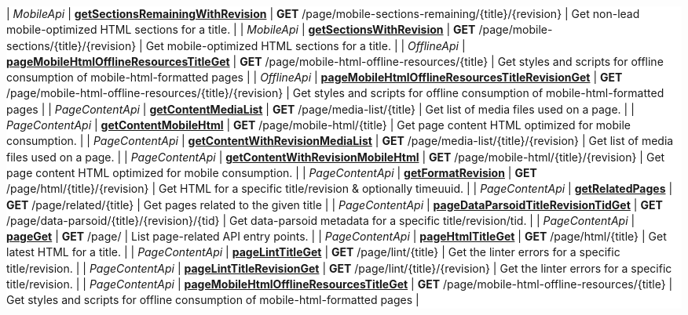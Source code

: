 | *MobileApi*         | [**getSectionsRemainingWithRevision**](doc//MobileApi.md#getsectionsremainingwithrevision)                                                                             | **GET** /page/mobile-sections-remaining/{title}/{revision}                           | Get non-lead mobile-optimized HTML sections for a title.                      |
| *MobileApi*         | [**getSectionsWithRevision**](doc//MobileApi.md#getsectionswithrevision)                                                                                               | **GET** /page/mobile-sections/{title}/{revision}                                     | Get mobile-optimized HTML sections for a title.                               |
| *OfflineApi*        | [**pageMobileHtmlOfflineResourcesTitleGet**](doc//OfflineApi.md#pagemobilehtmlofflineresourcestitleget)                                                                | **GET** /page/mobile-html-offline-resources/{title}                                  | Get styles and scripts for offline consumption of mobile-html-formatted pages |
| *OfflineApi*        | [**pageMobileHtmlOfflineResourcesTitleRevisionGet**](doc//OfflineApi.md#pagemobilehtmlofflineresourcestitlerevisionget)                                                | **GET** /page/mobile-html-offline-resources/{title}/{revision}                       | Get styles and scripts for offline consumption of mobile-html-formatted pages |
| *PageContentApi*    | [**getContentMediaList**](doc//PageContentApi.md#getcontentmedialist)                                                                                                  | **GET** /page/media-list/{title}                                                     | Get list of media files used on a page.                                       |
| *PageContentApi*    | [**getContentMobileHtml**](doc//PageContentApi.md#getcontentmobilehtml)                                                                                                | **GET** /page/mobile-html/{title}                                                    | Get page content HTML optimized for mobile consumption.                       |
| *PageContentApi*    | [**getContentWithRevisionMediaList**](doc//PageContentApi.md#getcontentwithrevisionmedialist)                                                                          | **GET** /page/media-list/{title}/{revision}                                          | Get list of media files used on a page.                                       |
| *PageContentApi*    | [**getContentWithRevisionMobileHtml**](doc//PageContentApi.md#getcontentwithrevisionmobilehtml)                                                                        | **GET** /page/mobile-html/{title}/{revision}                                         | Get page content HTML optimized for mobile consumption.                       |
| *PageContentApi*    | [**getFormatRevision**](doc//PageContentApi.md#getformatrevision)                                                                                                      | **GET** /page/html/{title}/{revision}                                                | Get HTML for a specific title/revision & optionally timeuuid.                 |
| *PageContentApi*    | [**getRelatedPages**](doc//PageContentApi.md#getrelatedpages)                                                                                                          | **GET** /page/related/{title}                                                        | Get pages related to the given title                                          |
| *PageContentApi*    | [**pageDataParsoidTitleRevisionTidGet**](doc//PageContentApi.md#pagedataparsoidtitlerevisiontidget)                                                                    | **GET** /page/data-parsoid/{title}/{revision}/{tid}                                  | Get data-parsoid metadata for a specific title/revision/tid.                  |
| *PageContentApi*    | [**pageGet**](doc//PageContentApi.md#pageget)                                                                                                                          | **GET** /page/                                                                       | List page-related API entry points.                                           |
| *PageContentApi*    | [**pageHtmlTitleGet**](doc//PageContentApi.md#pagehtmltitleget)                                                                                                        | **GET** /page/html/{title}                                                           | Get latest HTML for a title.                                                  |
| *PageContentApi*    | [**pageLintTitleGet**](doc//PageContentApi.md#pagelinttitleget)                                                                                                        | **GET** /page/lint/{title}                                                           | Get the linter errors for a specific title/revision.                          |
| *PageContentApi*    | [**pageLintTitleRevisionGet**](doc//PageContentApi.md#pagelinttitlerevisionget)                                                                                        | **GET** /page/lint/{title}/{revision}                                                | Get the linter errors for a specific title/revision.                          |
| *PageContentApi*    | [**pageMobileHtmlOfflineResourcesTitleGet**](doc//PageContentApi.md#pagemobilehtmlofflineresourcestitleget)                                                            | **GET** /page/mobile-html-offline-resources/{title}                                  | Get styles and scripts for offline consumption of mobile-html-formatted pages |